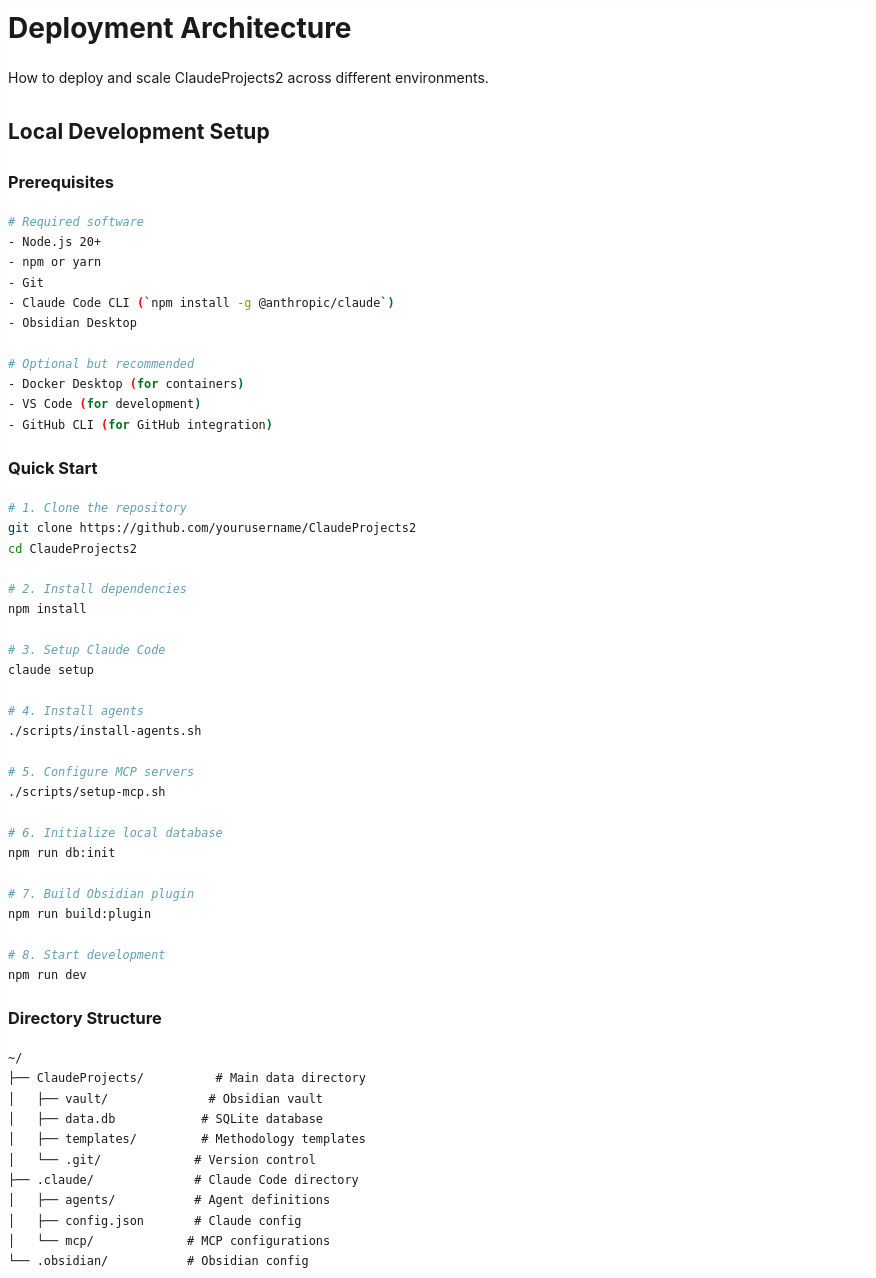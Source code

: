 # Deployment Architecture

How to deploy and scale ClaudeProjects2 across different environments.

## Local Development Setup

### Prerequisites
```bash
# Required software
- Node.js 20+ 
- npm or yarn
- Git
- Claude Code CLI (`npm install -g @anthropic/claude`)
- Obsidian Desktop

# Optional but recommended
- Docker Desktop (for containers)
- VS Code (for development)
- GitHub CLI (for GitHub integration)
```

### Quick Start
```bash
# 1. Clone the repository
git clone https://github.com/yourusername/ClaudeProjects2
cd ClaudeProjects2

# 2. Install dependencies
npm install

# 3. Setup Claude Code
claude setup

# 4. Install agents
./scripts/install-agents.sh

# 5. Configure MCP servers
./scripts/setup-mcp.sh

# 6. Initialize local database
npm run db:init

# 7. Build Obsidian plugin
npm run build:plugin

# 8. Start development
npm run dev
```

### Directory Structure
```
~/
├── ClaudeProjects/          # Main data directory
│   ├── vault/              # Obsidian vault
│   ├── data.db            # SQLite database
│   ├── templates/         # Methodology templates
│   └── .git/             # Version control
├── .claude/              # Claude Code directory
│   ├── agents/           # Agent definitions
│   ├── config.json       # Claude config
│   └── mcp/             # MCP configurations
└── .obsidian/           # Obsidian config
```
